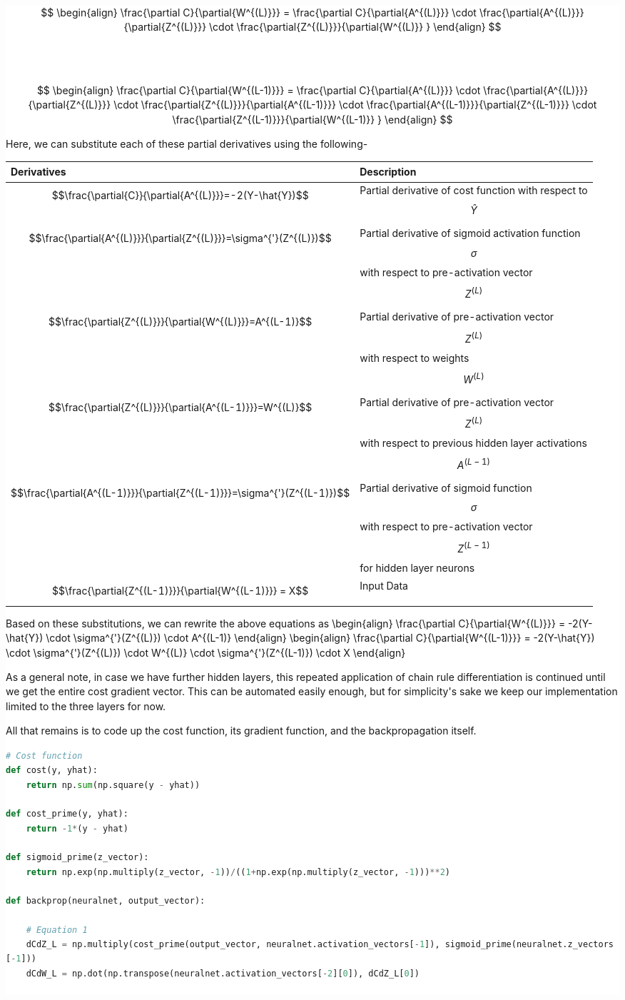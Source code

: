 $$
\begin{align}
\frac{\partial C}{\partial{W^{(L)}}} = \frac{\partial C}{\partial{A^{(L)}}} \cdot \frac{\partial{A^{(L)}}}{\partial{Z^{(L)}}} \cdot \frac{\partial{Z^{(L)}}}{\partial{W^{(L)}} }
\end{align}
$$

<br></br>

$$
\begin{align}
\frac{\partial C}{\partial{W^{(L-1)}}} = \frac{\partial C}{\partial{A^{(L)}}} \cdot \frac{\partial{A^{(L)}}}{\partial{Z^{(L)}}} \cdot \frac{\partial{Z^{(L)}}}{\partial{A^{(L-1)}}} \cdot \frac{\partial{A^{(L-1)}}}{\partial{Z^{(L-1)}}} \cdot \frac{\partial{Z^{(L-1)}}}{\partial{W^{(L-1)}} }
\end{align}
$$

Here, we can substitute each of these partial derivatives using the following- 

| Derivatives                     | Description|
|:--------------------------------|:-----------|
|$$\frac{\partial{C}}{\partial{A^{(L)}}}=-2(Y-\hat{Y})$$| Partial derivative of cost function with respect to $$\hat{Y}$$  |
|$$\frac{\partial{A^{(L)}}}{\partial{Z^{(L)}}}=\sigma^{'}(Z^{(L)})$$| Partial derivative of sigmoid activation function $$\sigma$$ with respect to pre-activation vector $$Z^{(L)}$$  |
|$$\frac{\partial{Z^{(L)}}}{\partial{W^{(L)}}}=A^{(L-1)}$$|Partial derivative of pre-activation vector $$Z^{(L)}$$ with respect to weights $$W^{(L)}$$|
|$$\frac{\partial{Z^{(L)}}}{\partial{A^{(L-1)}}}=W^{(L)}$$|Partial derivative of pre-activation vector $$Z^{(L)}$$ with respect to previous hidden layer activations $$A^{(L-1)}$$|
|$$\frac{\partial{A^{(L-1)}}}{\partial{Z^{(L-1)}}}=\sigma^{'}(Z^{(L-1)})$$|Partial derivative of sigmoid function $$\sigma$$ with respect to pre-activation vector $$Z^{(L-1)}$$ for hidden layer neurons |
|$$\frac{\partial{Z^{(L-1)}}}{\partial{W^{(L-1)}}} = X$$|Input Data |

Based on these substitutions, we can rewrite the above equations as
\begin{align}
\frac{\partial C}{\partial{W^{(L)}}} = -2(Y-\hat{Y}) \cdot \sigma^{'}(Z^{(L)}) \cdot A^{(L-1)}
\end{align}
\begin{align}
\frac{\partial C}{\partial{W^{(L-1)}}} = -2(Y-\hat{Y}) \cdot \sigma^{'}(Z^{(L)}) \cdot W^{(L)} \cdot \sigma^{'}(Z^{(L-1)}) \cdot X
\end{align}


As a general note, in case we have further hidden layers, this repeated application of chain rule differentiation is continued until we get the entire cost gradient vector. This can be automated easily enough, but for simplicity's sake we keep our implementation limited to the three layers for now. 

All that remains is to code up the cost function, its gradient function, and the backpropagation itself.


```python
# Cost function
def cost(y, yhat):
    return np.sum(np.square(y - yhat))

def cost_prime(y, yhat):
    return -1*(y - yhat)

def sigmoid_prime(z_vector):
    return np.exp(np.multiply(z_vector, -1))/((1+np.exp(np.multiply(z_vector, -1)))**2)

def backprop(neuralnet, output_vector):
    
    # Equation 1
    dCdZ_L = np.multiply(cost_prime(output_vector, neuralnet.activation_vectors[-1]), sigmoid_prime(neuralnet.z_vectors[-1]))
    dCdW_L = np.dot(np.transpose(neuralnet.activation_vectors[-2][0]), dCdZ_L[0])
    
```